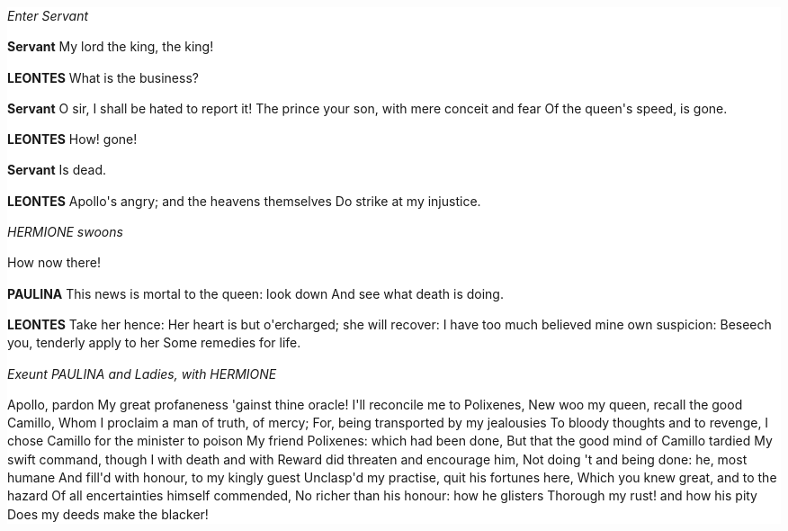 _Enter Servant_

**Servant**
My lord the king, the king!


**LEONTES**
What is the business?


**Servant**
O sir, I shall be hated to report it!
The prince your son, with mere conceit and fear
Of the queen's speed, is gone.


**LEONTES**
How! gone!


**Servant**
Is dead.


**LEONTES**
Apollo's angry; and the heavens themselves
Do strike at my injustice.

_HERMIONE swoons_

How now there!


**PAULINA**
This news is mortal to the queen: look down
And see what death is doing.


**LEONTES**
Take her hence:
Her heart is but o'ercharged; she will recover:
I have too much believed mine own suspicion:
Beseech you, tenderly apply to her
Some remedies for life.

_Exeunt PAULINA and Ladies, with HERMIONE_

Apollo, pardon
My great profaneness 'gainst thine oracle!
I'll reconcile me to Polixenes,
New woo my queen, recall the good Camillo,
Whom I proclaim a man of truth, of mercy;
For, being transported by my jealousies
To bloody thoughts and to revenge, I chose
Camillo for the minister to poison
My friend Polixenes: which had been done,
But that the good mind of Camillo tardied
My swift command, though I with death and with
Reward did threaten and encourage him,
Not doing 't and being done: he, most humane
And fill'd with honour, to my kingly guest
Unclasp'd my practise, quit his fortunes here,
Which you knew great, and to the hazard
Of all encertainties himself commended,
No richer than his honour: how he glisters
Thorough my rust! and how his pity
Does my deeds make the blacker!
